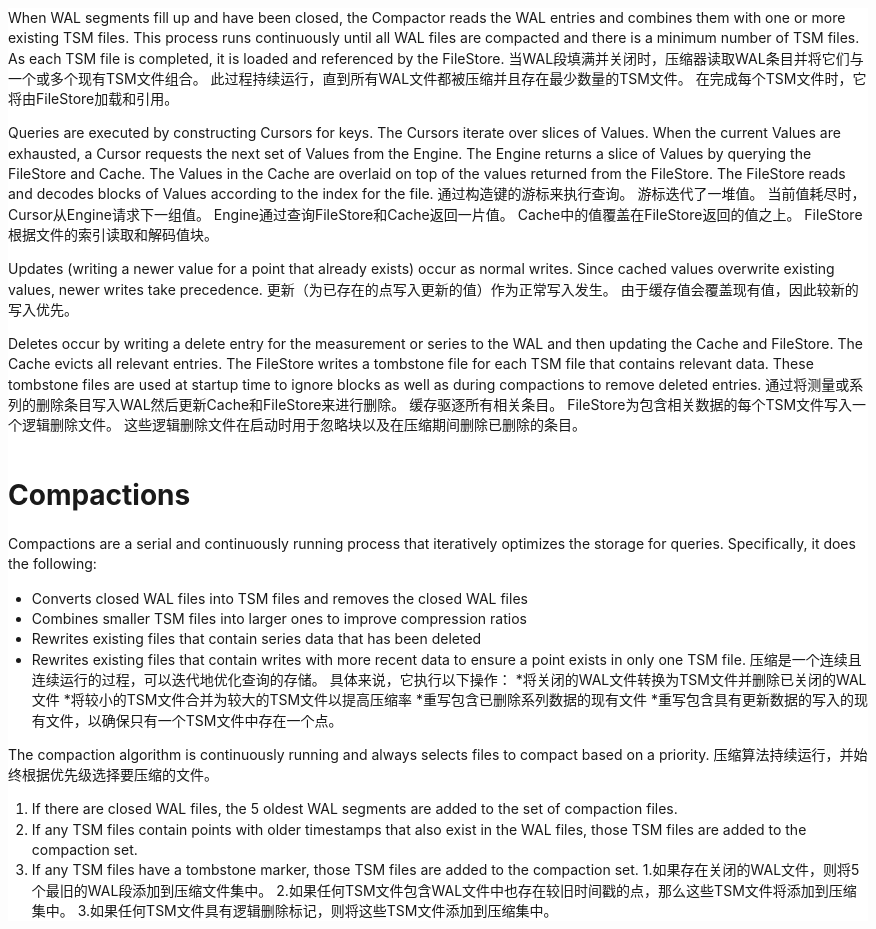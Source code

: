 When WAL segments fill up and have been closed, the Compactor reads the WAL entries and combines them with one or more existing TSM files.  This process runs continuously until all WAL files are compacted and there is a minimum number of TSM files.  As each TSM file is completed, it is loaded and referenced by the FileStore.
当WAL段填满并关闭时，压缩器读取WAL条目并将它们与一个或多个现有TSM文件组合。 此过程持续运行，直到所有WAL文件都被压缩并且存在最少数量的TSM文件。 在完成每个TSM文件时，它将由FileStore加载和引用。

Queries are executed by constructing Cursors for keys.  The Cursors iterate over slices of Values.  When the current Values are exhausted, a Cursor requests the next set of Values from the Engine.  The Engine returns a slice of Values by querying the FileStore and Cache.  The Values in the Cache are overlaid on top of the values returned from the FileStore.  The FileStore reads and decodes blocks of Values according to the index for the file.
通过构造键的游标来执行查询。 游标迭代了一堆值。 当前值耗尽时，Cursor从Engine请求下一组值。 Engine通过查询FileStore和Cache返回一片值。 Cache中的值覆盖在FileStore返回的值之上。 FileStore根据文件的索引读取和解码值块。


Updates (writing a newer value for a point that already exists) occur as normal writes.  Since cached values overwrite existing values, newer writes take precedence.
更新（为已存在的点写入更新的值）作为正常写入发生。 由于缓存值会覆盖现有值，因此较新的写入优先。



Deletes occur by writing a delete entry for the measurement or series to the WAL and then updating the Cache and FileStore.  The Cache evicts all relevant entries.  The FileStore writes a tombstone file for each TSM file that contains relevant data.  These tombstone files are used at startup time to ignore blocks as well as during compactions to remove deleted entries.
通过将测量或系列的删除条目写入WAL然后更新Cache和FileStore来进行删除。 缓存驱逐所有相关条目。 FileStore为包含相关数据的每个TSM文件写入一个逻辑删除文件。 这些逻辑删除文件在启动时用于忽略块以及在压缩期间删除已删除的条目。

# Compactions

Compactions are a serial and continuously running process that iteratively optimizes the storage for queries.  Specifically, it does the following:
* Converts closed WAL files into TSM files and removes the closed WAL files
* Combines smaller TSM files into larger ones to improve compression ratios
* Rewrites existing files that contain series data that has been deleted
* Rewrites existing files that contain writes with more recent data to ensure a point exists in only one TSM file.
压缩是一个连续且连续运行的过程，可以迭代地优化查询的存储。 具体来说，它执行以下操作：
*将关闭的WAL文件转换为TSM文件并删除已关闭的WAL文件
*将较小的TSM文件合并为较大的TSM文件以提高压缩率
*重写包含已删除系列数据的现有文件
*重写包含具有更新数据的写入的现有文件，以确保只有一个TSM文件中存在一个点。

The compaction algorithm is continuously running and always selects files to compact based on a priority.
压缩算法持续运行，并始终根据优先级选择要压缩的文件。

1. If there are closed WAL files, the 5 oldest WAL segments are added to the set of compaction files.
2. If any TSM files contain points with older timestamps that also exist in the WAL files, those TSM files are added to the compaction set.
3. If any TSM files have a tombstone marker, those TSM files are added to the compaction set.
1.如果存在关闭的WAL文件，则将5个最旧的WAL段添加到压缩文件集中。
2.如果任何TSM文件包含WAL文件中也存在较旧时间戳的点，那么这些TSM文件将添加到压缩集中。
3.如果任何TSM文件具有逻辑删除标记，则将这些TSM文件添加到压缩集中。
